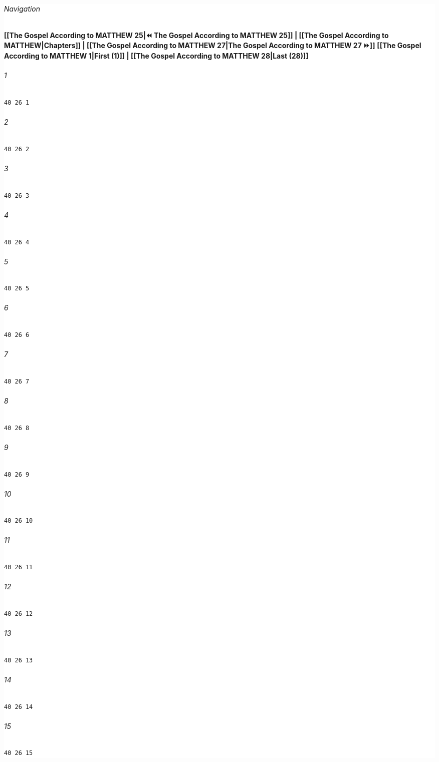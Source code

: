
###### Navigation
**[[The Gospel According to MATTHEW 25|⏪ The Gospel According to MATTHEW 25]] | [[The Gospel According to MATTHEW|Chapters]] | [[The Gospel According to MATTHEW 27|The Gospel According to MATTHEW 27 ⏩]]**
**[[The Gospel According to MATTHEW 1|First (1)]] | [[The Gospel According to MATTHEW 28|Last (28)]]**

###### 1
``` verse
40 26 1 
```
###### 2
``` verse
40 26 2 
```
###### 3
``` verse
40 26 3 
```
###### 4
``` verse
40 26 4 
```
###### 5
``` verse
40 26 5 
```
###### 6
``` verse
40 26 6 
```
###### 7
``` verse
40 26 7 
```
###### 8
``` verse
40 26 8 
```
###### 9
``` verse
40 26 9 
```
###### 10
``` verse
40 26 10 
```
###### 11
``` verse
40 26 11 
```
###### 12
``` verse
40 26 12 
```
###### 13
``` verse
40 26 13 
```
###### 14
``` verse
40 26 14 
```
###### 15
``` verse
40 26 15 
```